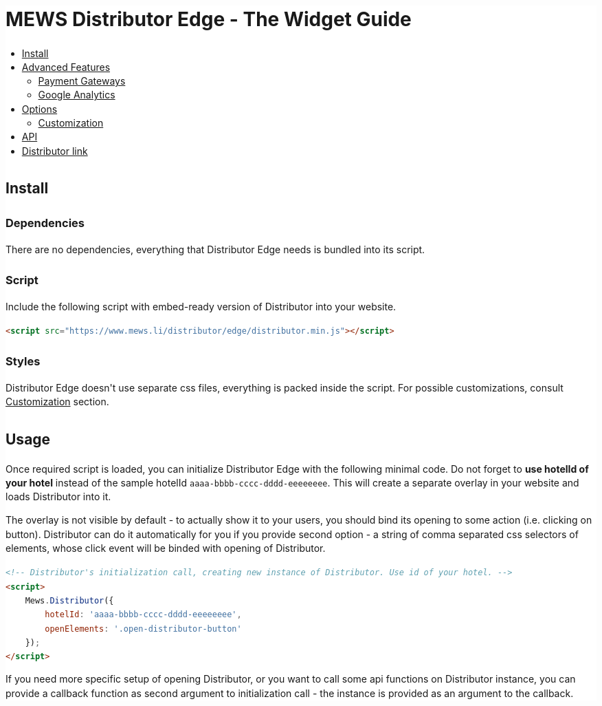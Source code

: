# MEWS Distributor Edge - The Widget Guide

- [Install](#install)
- [Advanced Features](#advanced)
    - [Payment Gateways](#payment)
    - [Google Analytics](#ga)
- [Options](#options)
    - [Customization](#customization)
- [API](#api)
- [Distributor link](#link)

<a name="install"></a>
Install
---

### Dependencies

There are no dependencies, everything that Distributor Edge needs is bundled into its script. 

### Script

Include the following script with embed-ready version of Distributor into your website.

```html
<script src="https://www.mews.li/distributor/edge/distributor.min.js"></script>
```

### Styles

Distributor Edge doesn't use separate css files, everything is packed inside the script. For possible customizations, consult [Customization](#customization) section.

## Usage

Once required script is loaded, you can initialize Distributor Edge with the following minimal code. Do not forget to **use hotelId of your hotel** instead of the sample hotelId `aaaa-bbbb-cccc-dddd-eeeeeeee`. This will create a separate overlay in your website and loads Distributor into it. 

The overlay is not visible by default - to actually show it to your users, you should bind its opening to some action (i.e. clicking on button). Distributor can do it automatically for you if you provide second option - a string of comma separated css selectors of elements, whose click event will be binded with opening of Distributor.

```html
<!-- Distributor's initialization call, creating new instance of Distributor. Use id of your hotel. -->
<script>
    Mews.Distributor({
        hotelId: 'aaaa-bbbb-cccc-dddd-eeeeeeee',
        openElements: '.open-distributor-button'
    });
</script>
```
If you need more specific setup of opening Distributor, or you want to call some api functions on Distributor instance, you can provide a callback function as second argument to initialization call - the instance is provided as an argument to the callback.
